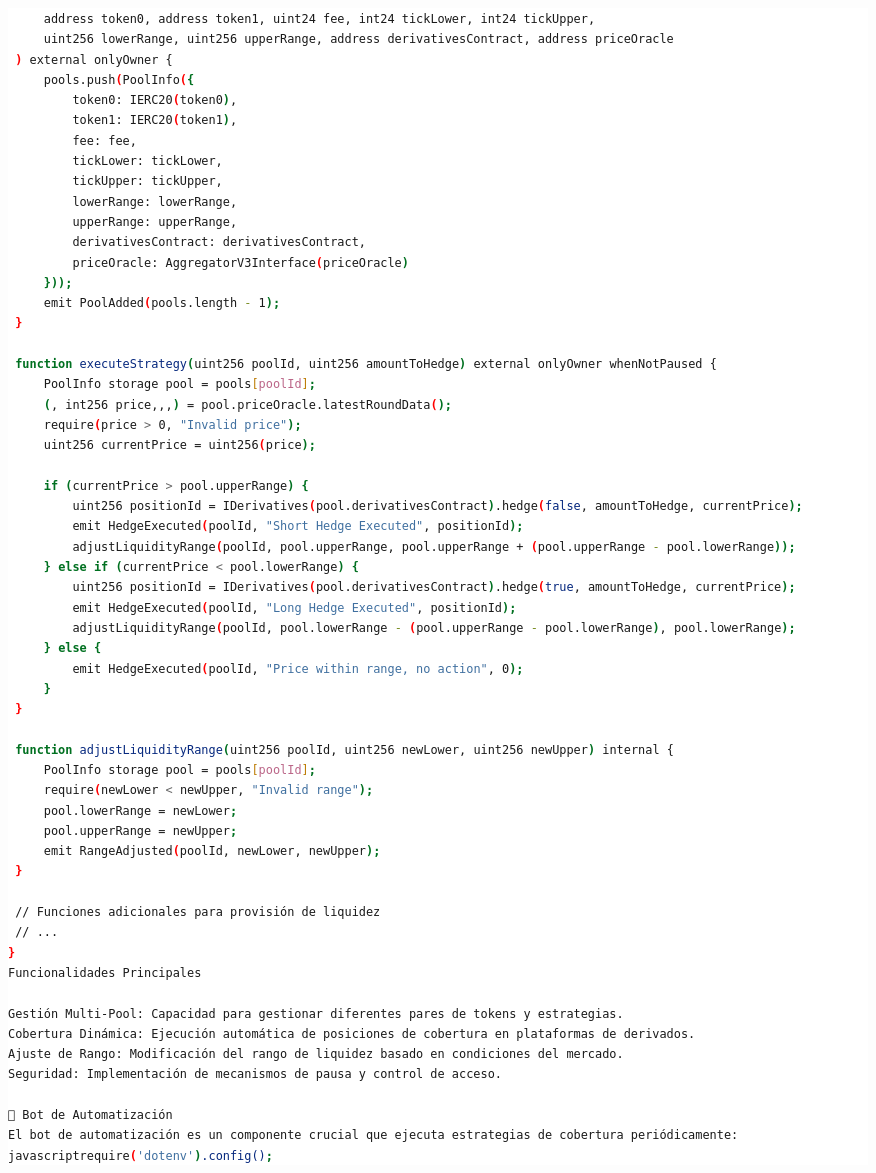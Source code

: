    ```bash
        address token0, address token1, uint24 fee, int24 tickLower, int24 tickUpper,
        uint256 lowerRange, uint256 upperRange, address derivativesContract, address priceOracle
    ) external onlyOwner {
        pools.push(PoolInfo({
            token0: IERC20(token0),
            token1: IERC20(token1),
            fee: fee,
            tickLower: tickLower,
            tickUpper: tickUpper,
            lowerRange: lowerRange,
            upperRange: upperRange,
            derivativesContract: derivativesContract,
            priceOracle: AggregatorV3Interface(priceOracle)
        }));
        emit PoolAdded(pools.length - 1);
    }

    function executeStrategy(uint256 poolId, uint256 amountToHedge) external onlyOwner whenNotPaused {
        PoolInfo storage pool = pools[poolId];
        (, int256 price,,,) = pool.priceOracle.latestRoundData();
        require(price > 0, "Invalid price");
        uint256 currentPrice = uint256(price);

        if (currentPrice > pool.upperRange) {
            uint256 positionId = IDerivatives(pool.derivativesContract).hedge(false, amountToHedge, currentPrice);
            emit HedgeExecuted(poolId, "Short Hedge Executed", positionId);
            adjustLiquidityRange(poolId, pool.upperRange, pool.upperRange + (pool.upperRange - pool.lowerRange));
        } else if (currentPrice < pool.lowerRange) {
            uint256 positionId = IDerivatives(pool.derivativesContract).hedge(true, amountToHedge, currentPrice);
            emit HedgeExecuted(poolId, "Long Hedge Executed", positionId);
            adjustLiquidityRange(poolId, pool.lowerRange - (pool.upperRange - pool.lowerRange), pool.lowerRange);
        } else {
            emit HedgeExecuted(poolId, "Price within range, no action", 0);
        }
    }

    function adjustLiquidityRange(uint256 poolId, uint256 newLower, uint256 newUpper) internal {
        PoolInfo storage pool = pools[poolId];
        require(newLower < newUpper, "Invalid range");
        pool.lowerRange = newLower;
        pool.upperRange = newUpper;
        emit RangeAdjusted(poolId, newLower, newUpper);
    }

    // Funciones adicionales para provisión de liquidez
    // ...
}
Funcionalidades Principales

Gestión Multi-Pool: Capacidad para gestionar diferentes pares de tokens y estrategias.
Cobertura Dinámica: Ejecución automática de posiciones de cobertura en plataformas de derivados.
Ajuste de Rango: Modificación del rango de liquidez basado en condiciones del mercado.
Seguridad: Implementación de mecanismos de pausa y control de acceso.

🤖 Bot de Automatización
El bot de automatización es un componente crucial que ejecuta estrategias de cobertura periódicamente:
javascriptrequire('dotenv').config();
   ```